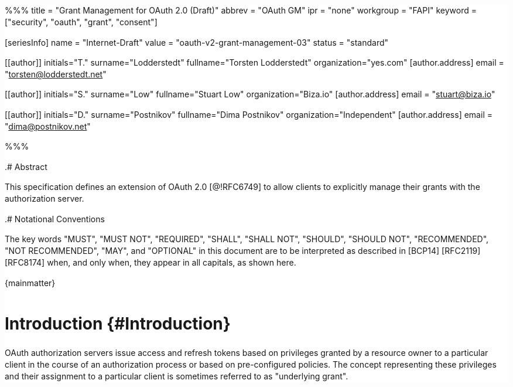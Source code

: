 %%%
title = "Grant Management for OAuth 2.0 (Draft)"
abbrev = "OAuth GM"
ipr = "none"
workgroup = "FAPI"
keyword = ["security", "oauth", "grant", "consent"]

[seriesInfo]
name = "Internet-Draft"
value = "oauth-v2-grant-management-03"
status = "standard"

[[author]]
initials="T."
surname="Lodderstedt"
fullname="Torsten Lodderstedt"
organization="yes.com"
    [author.address]
    email = "torsten@lodderstedt.net"

[[author]]
initials="S."
surname="Low"
fullname="Stuart Low"
organization="Biza.io"
    [author.address]
    email = "stuart@biza.io"

[[author]]
initials="D."
surname="Postnikov"
fullname="Dima Postnikov"
organization="Independent"
    [author.address]
    email = "dima@postnikov.net"

%%%

.# Abstract

This specification defines an extension of OAuth 2.0 [@!RFC6749] to allow clients to explicitly manage their grants with the authorization server.

.# Notational Conventions

The key words "MUST", "MUST NOT", "REQUIRED", "SHALL", "SHALL NOT", "SHOULD", "SHOULD NOT", "RECOMMENDED", "NOT RECOMMENDED", "MAY", and "OPTIONAL" in this document are to be interpreted as described in [BCP14] [RFC2119] [RFC8174] when, and only when, they appear in all capitals, as shown here.

{mainmatter}

# Introduction {#Introduction}

OAuth authorization servers issue access and refresh tokens based on privileges granted by a resource owner to a particular client in the course of an authorization process or based on pre-configured policies. The concept representing these privileges and their assignment to a particular client is sometimes referred to as "underlying grant".
